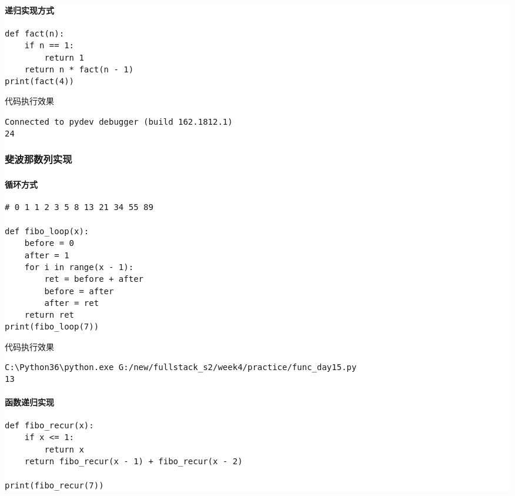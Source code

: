 #### 递归实现方式

<pre>
def fact(n):
    if n == 1:
        return 1
    return n * fact(n - 1)
print(fact(4))
</pre>

代码执行效果

<pre>
Connected to pydev debugger (build 162.1812.1)
24
</pre>

### 斐波那数列实现

#### 循环方式

<pre>
# 0 1 1 2 3 5 8 13 21 34 55 89

def fibo_loop(x):
    before = 0
    after = 1
    for i in range(x - 1):
        ret = before + after
        before = after
        after = ret
    return ret
print(fibo_loop(7))
</pre>

代码执行效果

<pre>
C:\Python36\python.exe G:/new/fullstack_s2/week4/practice/func_day15.py
13
</pre>

#### 函数递归实现

<pre>
def fibo_recur(x):
    if x <= 1:
        return x
    return fibo_recur(x - 1) + fibo_recur(x - 2)

print(fibo_recur(7))
</pre>

